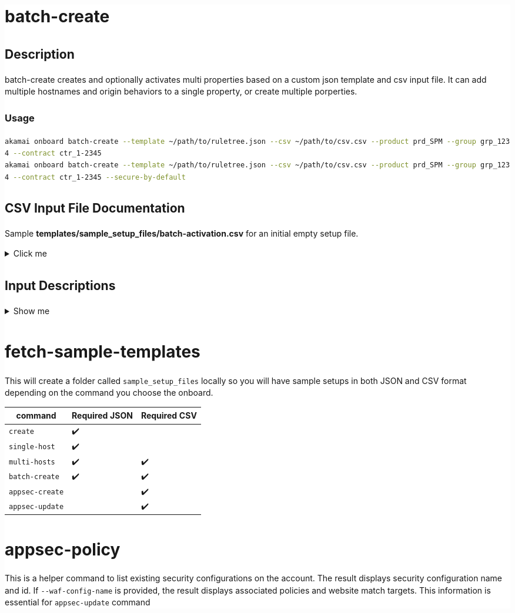 # batch-create

## Description

batch-create creates and optionally activates multi properties based on a custom json template and csv input file. It can add multiple hostnames and origin behaviors to a single property, or create multiple porperties.

### Usage

```bash
akamai onboard batch-create --template ~/path/to/ruletree.json --csv ~/path/to/csv.csv --product prd_SPM --group grp_1234 --contract ctr_1-2345
akamai onboard batch-create --template ~/path/to/ruletree.json --csv ~/path/to/csv.csv --product prd_SPM --group grp_1234 --contract ctr_1-2345 --secure-by-default
```

## CSV Input File Documentation

Sample **templates/sample_setup_files/batch-activation.csv** for an initial empty setup file.

<details><summary>Click me</summary></details>

## Input Descriptions

<details><summary>Show me</summary></details>

# fetch-sample-templates

This will create a folder called `sample_setup_files` locally so you will have sample setups in both JSON and CSV format depending on the command you choose the onboard.

| command         | Required JSON      | Required CSV       |
| --------------- | ------------------ | ------------------ |
| `create`        | :heavy_check_mark: |                    |
| `single-host`   | :heavy_check_mark: |                    |
| `multi-hosts`   | :heavy_check_mark: | :heavy_check_mark: |
| `batch-create`  | :heavy_check_mark: | :heavy_check_mark: |
| `appsec-create` |                    | :heavy_check_mark: |
| `appsec-update` |                    | :heavy_check_mark: |

# appsec-policy

This is a helper command to list existing security configurations on the account. The result displays security configuration name and id.
If `--waf-config-name` is provided, the result displays associated policies and website match targets. This information is essential for `appsec-update` command
